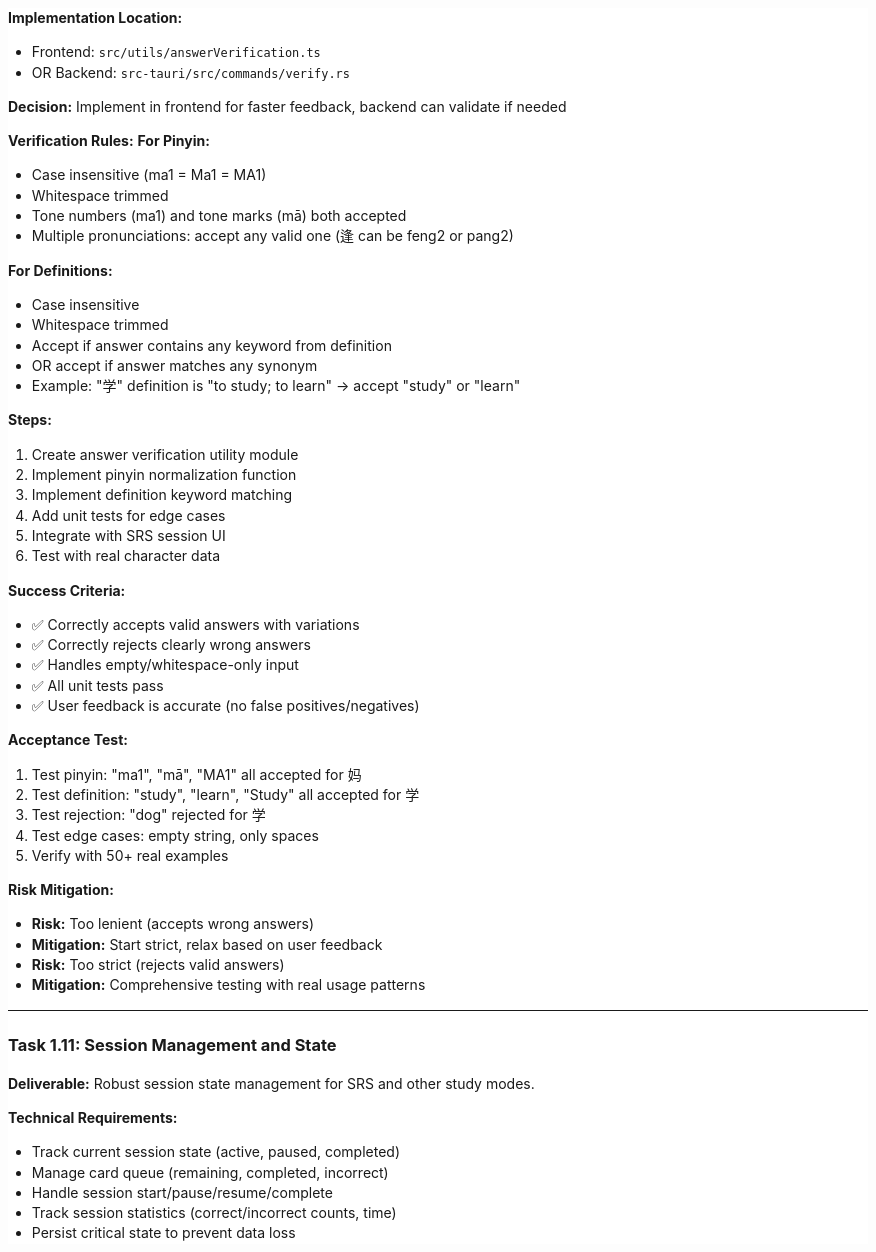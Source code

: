 **Implementation Location:**
- Frontend: `src/utils/answerVerification.ts`
- OR Backend: `src-tauri/src/commands/verify.rs`

**Decision:** Implement in frontend for faster feedback, backend can validate if needed

**Verification Rules:**
**For Pinyin:**
- Case insensitive (ma1 = Ma1 = MA1)
- Whitespace trimmed
- Tone numbers (ma1) and tone marks (mā) both accepted
- Multiple pronunciations: accept any valid one (逢 can be feng2 or pang2)

**For Definitions:**
- Case insensitive
- Whitespace trimmed
- Accept if answer contains any keyword from definition
- OR accept if answer matches any synonym
- Example: "学" definition is "to study; to learn" → accept "study" or "learn"

**Steps:**
1. Create answer verification utility module
2. Implement pinyin normalization function
3. Implement definition keyword matching
4. Add unit tests for edge cases
5. Integrate with SRS session UI
6. Test with real character data

**Success Criteria:**
- ✅ Correctly accepts valid answers with variations
- ✅ Correctly rejects clearly wrong answers
- ✅ Handles empty/whitespace-only input
- ✅ All unit tests pass
- ✅ User feedback is accurate (no false positives/negatives)

**Acceptance Test:**
1. Test pinyin: "ma1", "mā", "MA1" all accepted for 妈
2. Test definition: "study", "learn", "Study" all accepted for 学
3. Test rejection: "dog" rejected for 学
4. Test edge cases: empty string, only spaces
5. Verify with 50+ real examples

**Risk Mitigation:**
- **Risk:** Too lenient (accepts wrong answers)
- **Mitigation:** Start strict, relax based on user feedback
- **Risk:** Too strict (rejects valid answers)
- **Mitigation:** Comprehensive testing with real usage patterns

---

### Task 1.11: Session Management and State

**Deliverable:** Robust session state management for SRS and other study modes.

**Technical Requirements:**
- Track current session state (active, paused, completed)
- Manage card queue (remaining, completed, incorrect)
- Handle session start/pause/resume/complete
- Track session statistics (correct/incorrect counts, time)
- Persist critical state to prevent data loss
